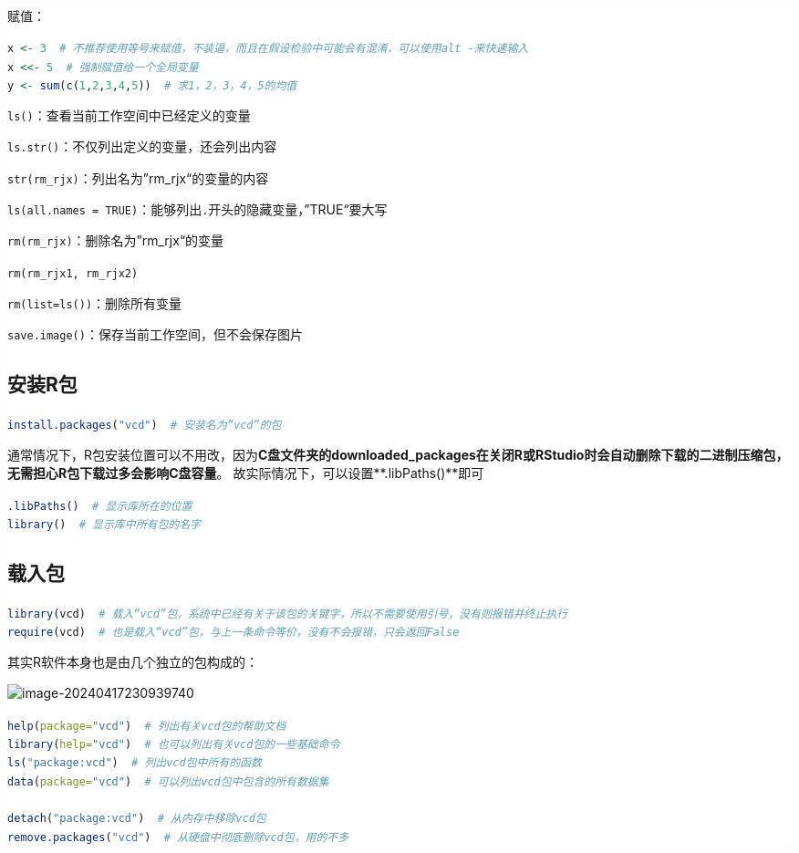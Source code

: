 赋值：

```R
x <- 3  # 不推荐使用等号来赋值，不装逼，而且在假设检验中可能会有混淆，可以使用alt -来快速输入
x <<- 5  # 强制赋值给一个全局变量
y <- sum(c(1,2,3,4,5))  # 求1，2，3，4，5的均值
```

`ls()`：查看当前工作空间中已经定义的变量

`ls.str()`：不仅列出定义的变量，还会列出内容

`str(rm_rjx)`：列出名为”rm_rjx“的变量的内容

`ls(all.names = TRUE)`：能够列出`.`开头的隐藏变量，”TRUE“要大写

`rm(rm_rjx)`：删除名为”rm_rjx“的变量

`rm(rm_rjx1, rm_rjx2)`

`rm(list=ls())`：删除所有变量

`save.image()`：保存当前工作空间，但不会保存图片

## 安装R包

```R
install.packages("vcd")  # 安装名为“vcd”的包
```

通常情况下，R包安装位置可以不用改，因为**C盘文件夹的downloaded_packages在关闭R或RStudio时会自动删除下载的二进制压缩包，无需担心R包下载过多会影响C盘容量**。
故实际情况下，可以设置**.libPaths()**即可

```R
.libPaths()  # 显示库所在的位置
library()  # 显示库中所有包的名字
```

## 载入包

```R
library(vcd)  # 载入“vcd”包，系统中已经有关于该包的关键字，所以不需要使用引号，没有则报错并终止执行
require(vcd)  # 也是载入“vcd”包，与上一条命令等价，没有不会报错，只会返回False
```

其实R软件本身也是由几个独立的包构成的：

![image-20240417230939740](..\..\typora_images\image-20240417230939740.png)

```R
help(package="vcd")  # 列出有关vcd包的帮助文档
library(help="vcd")  # 也可以列出有关vcd包的一些基础命令
ls("package:vcd")  # 列出vcd包中所有的函数
data(package="vcd")  # 可以列出vcd包中包含的所有数据集

detach("package:vcd")  # 从内存中移除vcd包
remove.packages("vcd")  # 从硬盘中彻底删除vcd包，用的不多
```
